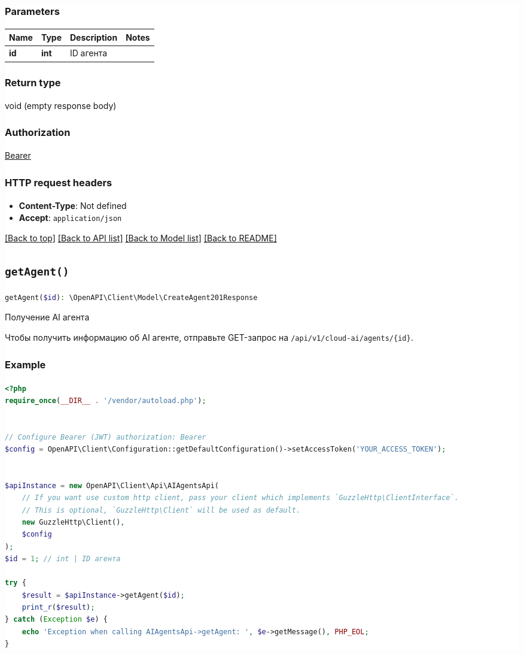 ### Parameters

| Name | Type | Description  | Notes |
| ------------- | ------------- | ------------- | ------------- |
| **id** | **int**| ID агента | |

### Return type

void (empty response body)

### Authorization

[Bearer](../../README.md#Bearer)

### HTTP request headers

- **Content-Type**: Not defined
- **Accept**: `application/json`

[[Back to top]](#) [[Back to API list]](../../README.md#endpoints)
[[Back to Model list]](../../README.md#models)
[[Back to README]](../../README.md)

## `getAgent()`

```php
getAgent($id): \OpenAPI\Client\Model\CreateAgent201Response
```

Получение AI агента

Чтобы получить информацию об AI агенте, отправьте GET-запрос на `/api/v1/cloud-ai/agents/{id}`.

### Example

```php
<?php
require_once(__DIR__ . '/vendor/autoload.php');


// Configure Bearer (JWT) authorization: Bearer
$config = OpenAPI\Client\Configuration::getDefaultConfiguration()->setAccessToken('YOUR_ACCESS_TOKEN');


$apiInstance = new OpenAPI\Client\Api\AIAgentsApi(
    // If you want use custom http client, pass your client which implements `GuzzleHttp\ClientInterface`.
    // This is optional, `GuzzleHttp\Client` will be used as default.
    new GuzzleHttp\Client(),
    $config
);
$id = 1; // int | ID агента

try {
    $result = $apiInstance->getAgent($id);
    print_r($result);
} catch (Exception $e) {
    echo 'Exception when calling AIAgentsApi->getAgent: ', $e->getMessage(), PHP_EOL;
}
```
